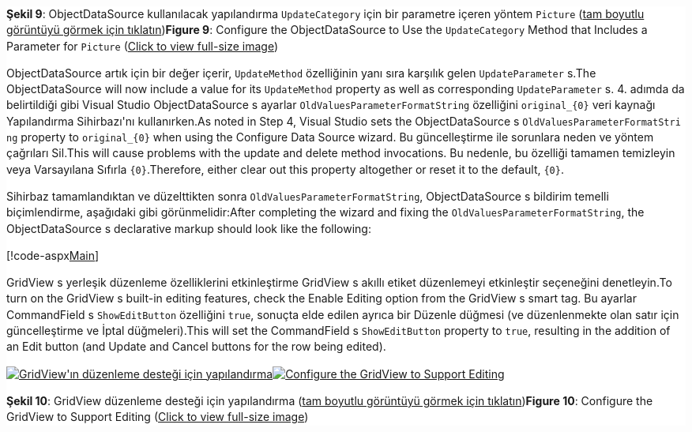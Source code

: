 <span data-ttu-id="dbcf5-236">**Şekil 9**: ObjectDataSource kullanılacak yapılandırma `UpdateCategory` için bir parametre içeren yöntem `Picture` ([tam boyutlu görüntüyü görmek için tıklatın](updating-and-deleting-existing-binary-data-cs/_static/image16.png))</span><span class="sxs-lookup"><span data-stu-id="dbcf5-236">**Figure 9**: Configure the ObjectDataSource to Use the `UpdateCategory` Method that Includes a Parameter for `Picture` ([Click to view full-size image](updating-and-deleting-existing-binary-data-cs/_static/image16.png))</span></span>


<span data-ttu-id="dbcf5-237">ObjectDataSource artık için bir değer içerir, `UpdateMethod` özelliğinin yanı sıra karşılık gelen `UpdateParameter` s.</span><span class="sxs-lookup"><span data-stu-id="dbcf5-237">The ObjectDataSource will now include a value for its `UpdateMethod` property as well as corresponding `UpdateParameter` s.</span></span> <span data-ttu-id="dbcf5-238">4. adımda da belirtildiği gibi Visual Studio ObjectDataSource s ayarlar `OldValuesParameterFormatString` özelliğini `original_{0}` veri kaynağı Yapılandırma Sihirbazı'nı kullanırken.</span><span class="sxs-lookup"><span data-stu-id="dbcf5-238">As noted in Step 4, Visual Studio sets the ObjectDataSource s `OldValuesParameterFormatString` property to `original_{0}` when using the Configure Data Source wizard.</span></span> <span data-ttu-id="dbcf5-239">Bu güncelleştirme ile sorunlara neden ve yöntem çağrıları Sil.</span><span class="sxs-lookup"><span data-stu-id="dbcf5-239">This will cause problems with the update and delete method invocations.</span></span> <span data-ttu-id="dbcf5-240">Bu nedenle, bu özelliği tamamen temizleyin veya Varsayılana Sıfırla `{0}`.</span><span class="sxs-lookup"><span data-stu-id="dbcf5-240">Therefore, either clear out this property altogether or reset it to the default, `{0}`.</span></span>

<span data-ttu-id="dbcf5-241">Sihirbaz tamamlandıktan ve düzelttikten sonra `OldValuesParameterFormatString`, ObjectDataSource s bildirim temelli biçimlendirme, aşağıdaki gibi görünmelidir:</span><span class="sxs-lookup"><span data-stu-id="dbcf5-241">After completing the wizard and fixing the `OldValuesParameterFormatString`, the ObjectDataSource s declarative markup should look like the following:</span></span>


[!code-aspx[Main](updating-and-deleting-existing-binary-data-cs/samples/sample6.aspx)]

<span data-ttu-id="dbcf5-242">GridView s yerleşik düzenleme özelliklerini etkinleştirme GridView s akıllı etiket düzenlemeyi etkinleştir seçeneğini denetleyin.</span><span class="sxs-lookup"><span data-stu-id="dbcf5-242">To turn on the GridView s built-in editing features, check the Enable Editing option from the GridView s smart tag.</span></span> <span data-ttu-id="dbcf5-243">Bu ayarlar CommandField s `ShowEditButton` özelliğini `true`, sonuçta elde edilen ayrıca bir Düzenle düğmesi (ve düzenlenmekte olan satır için güncelleştirme ve İptal düğmeleri).</span><span class="sxs-lookup"><span data-stu-id="dbcf5-243">This will set the CommandField s `ShowEditButton` property to `true`, resulting in the addition of an Edit button (and Update and Cancel buttons for the row being edited).</span></span>


<span data-ttu-id="dbcf5-244">[![GridView'ın düzenleme desteği için yapılandırma](updating-and-deleting-existing-binary-data-cs/_static/image10.gif)](updating-and-deleting-existing-binary-data-cs/_static/image17.png)</span><span class="sxs-lookup"><span data-stu-id="dbcf5-244">[![Configure the GridView to Support Editing](updating-and-deleting-existing-binary-data-cs/_static/image10.gif)](updating-and-deleting-existing-binary-data-cs/_static/image17.png)</span></span>

<span data-ttu-id="dbcf5-245">**Şekil 10**: GridView düzenleme desteği için yapılandırma ([tam boyutlu görüntüyü görmek için tıklatın](updating-and-deleting-existing-binary-data-cs/_static/image18.png))</span><span class="sxs-lookup"><span data-stu-id="dbcf5-245">**Figure 10**: Configure the GridView to Support Editing ([Click to view full-size image](updating-and-deleting-existing-binary-data-cs/_static/image18.png))</span></span>


